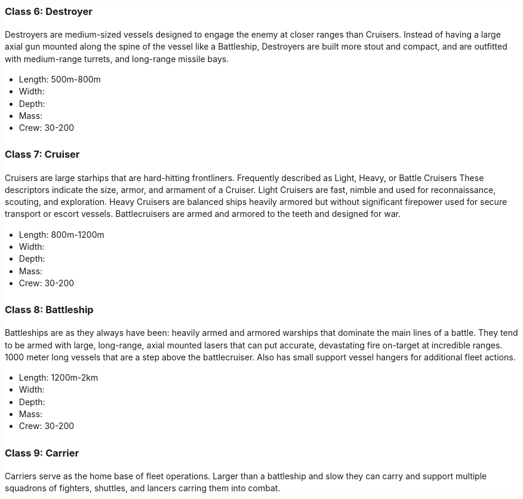 ### Class 6: Destroyer

Destroyers are medium-sized vessels designed to engage the enemy at closer ranges than Cruisers. Instead of having
a large axial gun mounted along the spine of the vessel like a Battleship, Destroyers are built more stout and compact,
and are outfitted with medium-range turrets, and long-range missile bays.

* Length: 500m-800m
* Width:
* Depth:
* Mass:
* Crew: 30-200

### Class 7: Cruiser

Cruisers are large starhips that are hard-hitting frontliners. Frequently described as Light, Heavy, or Battle Cruisers
These descriptors indicate the size, armor, and armament of a Cruiser. Light Cruisers are fast, nimble and used for
reconnaissance, scouting, and exploration. Heavy Cruisers are balanced ships heavily armored but without significant
firepower used for secure transport or escort vessels. Battlecruisers are armed and armored to the teeth and designed
for war.

* Length: 800m-1200m
* Width:
* Depth:
* Mass:
* Crew: 30-200

### Class 8: Battleship

Battleships are as they always have been: heavily armed and armored warships that dominate the main lines of a battle.
They tend to be armed with large, long-range, axial mounted lasers that can put accurate, devastating fire on-target at
incredible ranges. 1000 meter long vessels that are a step above the battlecruiser. Also has small support vessel
hangers for additional fleet actions.

* Length: 1200m-2km
* Width:
* Depth:
* Mass:
* Crew: 30-200

### Class 9: Carrier

Carriers serve as the home base of fleet operations. Larger than a battleship and slow they can carry and support
multiple squadrons of fighters, shuttles, and lancers carring them into combat.
